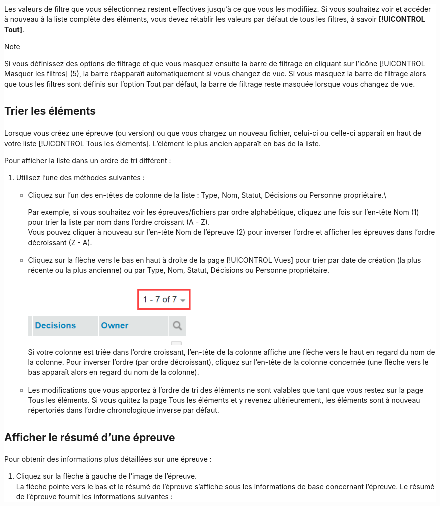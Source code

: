 Les valeurs de filtre que vous sélectionnez restent effectives jusqu’à ce que vous les modifiiez. Si vous souhaitez voir et accéder à nouveau à la liste complète des éléments, vous devez rétablir les valeurs par défaut de tous les filtres, à savoir **[!UICONTROL Tout]**.

>[!NOTE]
>
>Si vous définissez des options de filtrage et que vous masquez ensuite la barre de filtrage en cliquant sur l’icône [!UICONTROL Masquer les filtres] (5), la barre réapparaît automatiquement si vous changez de vue. Si vous masquez la barre de filtrage alors que tous les filtres sont définis sur l’option Tout par défaut, la barre de filtrage reste masquée lorsque vous changez de vue.

## Trier les éléments

Lorsque vous créez une épreuve (ou version) ou que vous chargez un nouveau fichier, celui-ci ou celle-ci apparaît en haut de votre liste [!UICONTROL Tous les éléments]. L’élément le plus ancien apparaît en bas de la liste.

Pour afficher la liste dans un ordre de tri différent :

1. Utilisez l’une des méthodes suivantes :

   * Cliquez sur l’un des en-têtes de colonne de la liste : Type, Nom, Statut, Décisions ou Personne propriétaire.\

     Par exemple, si vous souhaitez voir les épreuves/fichiers par ordre alphabétique, cliquez une fois sur l’en-tête Nom (1) pour trier la liste par nom dans l’ordre croissant (A - Z).\
      Vous pouvez cliquer à nouveau sur l’en-tête Nom de l’épreuve (2) pour inverser l’ordre et afficher les épreuves dans l’ordre décroissant (Z - A).

   * Cliquez sur la flèche vers le bas en haut à droite de la page [!UICONTROL Vues] pour trier par date de création (la plus récente ou la plus ancienne) ou par Type, Nom, Statut, Décisions ou Personne propriétaire.

     ![Views-Sort_down_arrow.png](assets/views-sort-down-arrow-350x124.png)\
      Si votre colonne est triée dans l’ordre croissant, l’en-tête de la colonne affiche une flèche vers le haut en regard du nom de la colonne. Pour inverser l’ordre (par ordre décroissant), cliquez sur l’en-tête de la colonne concernée (une flèche vers le bas apparaît alors en regard du nom de la colonne).

   * Les modifications que vous apportez à l’ordre de tri des éléments ne sont valables que tant que vous restez sur la page Tous les éléments. Si vous quittez la page Tous les éléments et y revenez ultérieurement, les éléments sont à nouveau répertoriés dans l’ordre chronologique inverse par défaut.

## Afficher le résumé d’une épreuve

Pour obtenir des informations plus détaillées sur une épreuve :

1. Cliquez sur la flèche à gauche de l’image de l’épreuve.\
   La flèche pointe vers le bas et le résumé de l’épreuve s’affiche sous les informations de base concernant l’épreuve. Le résumé de l’épreuve fournit les informations suivantes :
